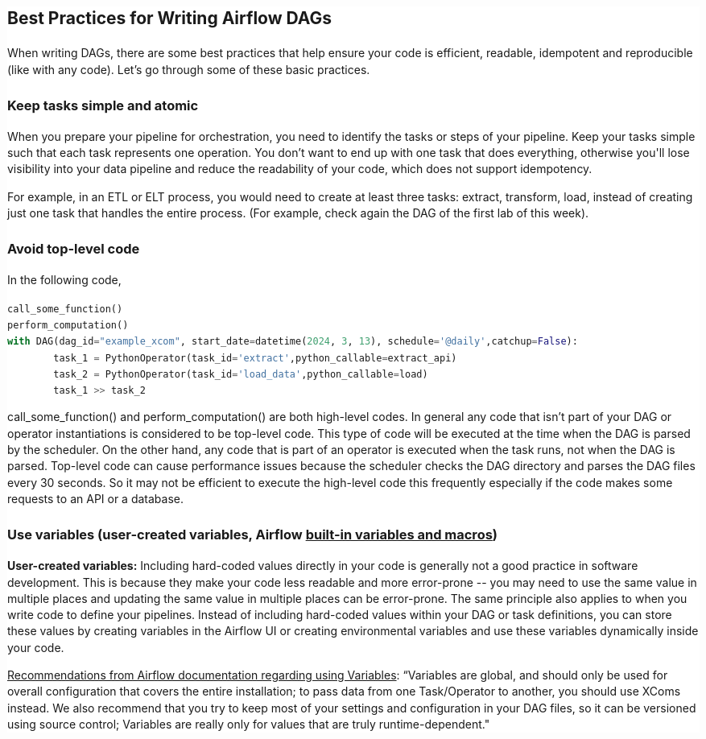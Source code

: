 ## Best Practices for Writing Airflow DAGs

When writing DAGs, there are some best practices that help ensure your code is efficient, readable, idempotent and reproducible (like with any code). Let’s go through some of these basic practices.

### Keep tasks simple and atomic

When you prepare your pipeline for orchestration, you need to identify the tasks or steps of your pipeline. Keep your tasks simple such that each task represents one operation. You don’t want to end up with one task that does everything, otherwise you'll lose visibility into your data pipeline and reduce the readability of your code, which does not support idempotency.  

For example, in an ETL or ELT process, you would need to create at least three tasks: extract, transform, load, instead of creating just one task that handles the entire process. (For example, check again the DAG of the first lab of this week).

### Avoid top-level code

In the following code,

```python
call_some_function()
perform_computation()
with DAG(dag_id="example_xcom", start_date=datetime(2024, 3, 13), schedule='@daily',catchup=False):
        task_1 = PythonOperator(task_id='extract',python_callable=extract_api)
        task_2 = PythonOperator(task_id='load_data',python_callable=load)
        task_1 >> task_2
```

call_some_function() and perform_computation() are both high-level codes. In general any code that isn’t part of your DAG or operator instantiations is considered to be top-level code. This type of code will be executed at the time when the DAG is parsed by the scheduler. On the other hand, any code that is part of an operator is executed when the task runs, not when the DAG is parsed. Top-level code can cause performance issues because the scheduler checks the DAG directory and parses the DAG files every 30 seconds. So it may not be efficient to execute the high-level code this frequently especially if the code makes some requests to an API or a database.

### Use variables (user-created variables, Airflow [built-in variables and macros](https://airflow.apache.org/docs/apache-airflow/stable/templates-ref.html))

**User-created variables:** Including hard-coded values directly in your code is generally not a good practice in software development. This is because they make your code less readable and more error-prone -- you may need to use the same value in multiple places and updating the same value in multiple places can be error-prone. The same principle also applies to when you write code to define your pipelines. Instead of including hard-coded values within your DAG or task definitions, you can store these values by creating variables in the Airflow UI or creating environmental variables and use these variables dynamically inside your code.

[Recommendations from Airflow documentation regarding using Variables](https://airflow.apache.org/docs/apache-airflow/stable/core-concepts/variables.html): “Variables are global, and should only be used for overall configuration that covers the entire installation; to pass data from one Task/Operator to another, you should use XComs instead. We also recommend that you try to keep most of your settings and configuration in your DAG files, so it can be versioned using source control; Variables are really only for values that are truly runtime-dependent."
